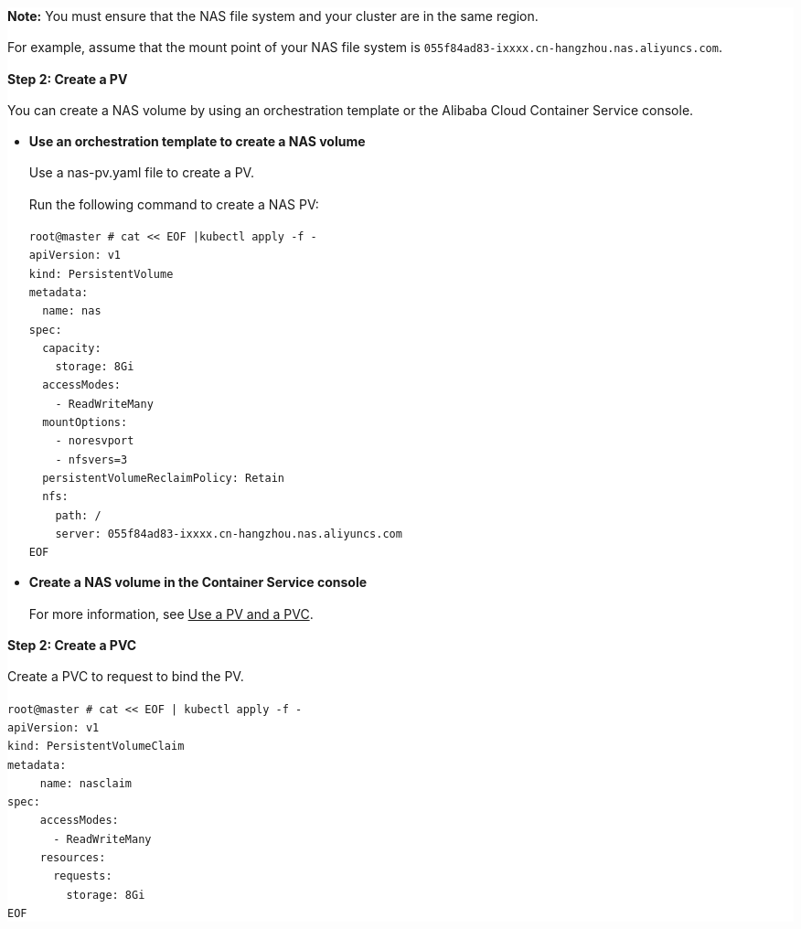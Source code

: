 **Note:** You must ensure that the NAS file system and your cluster are in the same region.

For example, assume that the mount point of your NAS file system is `055f84ad83-ixxxx.cn-hangzhou.nas.aliyuncs.com`.

**Step 2: Create a PV**

You can create a NAS volume by using an orchestration template or the Alibaba Cloud Container Service console.

-   **Use an orchestration template to create a NAS volume** 

    Use a nas-pv.yaml file to create a PV.

    Run the following command to create a NAS PV:

    ``` {#codeblock_u8a_3bp_8oe}
    root@master # cat << EOF |kubectl apply -f -
    apiVersion: v1
    kind: PersistentVolume
    metadata:
      name: nas
    spec:
      capacity:
        storage: 8Gi
      accessModes:
        - ReadWriteMany
      mountOptions:
        - noresvport
        - nfsvers=3
      persistentVolumeReclaimPolicy: Retain
      nfs:
        path: /
        server: 055f84ad83-ixxxx.cn-hangzhou.nas.aliyuncs.com
    EOF
    ```

-   **Create a NAS volume in the Container Service console** 

    For more information, see [Use a PV and a PVC](#ol_yx3_gzs_vdb).


**Step 2: Create a PVC**

Create a PVC to request to bind the PV.

``` {#codeblock_h27_f36_rxw}
root@master # cat << EOF | kubectl apply -f -
apiVersion: v1
kind: PersistentVolumeClaim
metadata:
     name: nasclaim
spec:
     accessModes:
       - ReadWriteMany
     resources:
       requests:
         storage: 8Gi
EOF
```
